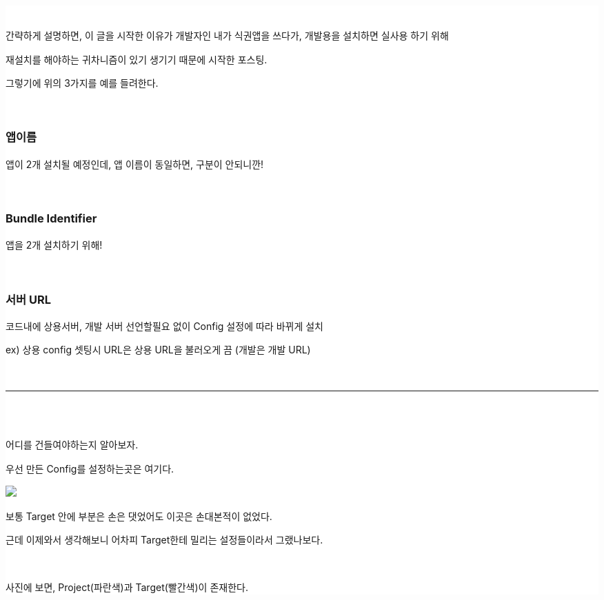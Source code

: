 <br>


간략하게 설명하면, 이 글을 시작한 이유가 개발자인 내가 식권앱을 쓰다가, 개발용을 설치하면 실사용 하기 위해


재설치를 해야하는 귀차니즘이 있기 생기기 때문에 시작한 포스팅.



그렇기에 위의 3가지를 예를 들려한다.

<br>

### 앱이름

앱이 2개 설치될 예정인데, 앱 이름이 동일하면, 구분이 안되니깐!

<br>

### Bundle Identifier

앱을 2개 설치하기 위해!

<br>

### 서버 URL

코드내에 상용서버, 개발 서버 선언할필요 없이 Config 설정에 따라 바뀌게 설치

ex) 상용 config 셋팅시 URL은 상용 URL을 불러오게 끔 (개발은 개발 URL)



<br>



---



<br>

<br>



어디를 건들여야하는지 알아보자.



우선 만든 Config를 설정하는곳은 여기다.

![](https://raw.githubusercontent.com/JiSeobKim/jiseobkim.github.io/master/static/img/_posts/2019-07-29/img2.jpg)



보통 Target 안에 부분은 손은 댓었어도 이곳은 손대본적이 없었다.



근데 이제와서 생각해보니 어차피 Target한테 밀리는 설정들이라서 그랬나보다.


<br>

사진에 보면, Project(파란색)과 Target(빨간색)이 존재한다.
